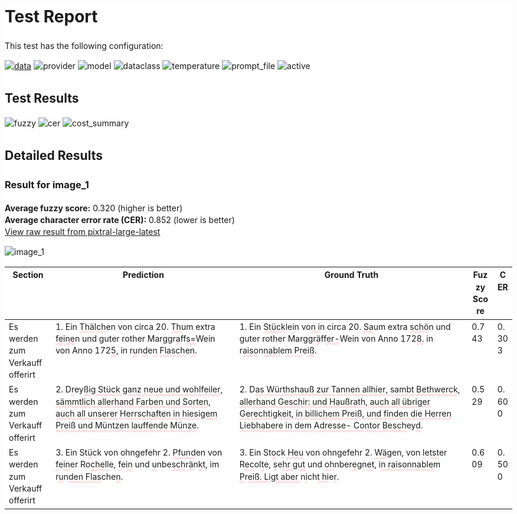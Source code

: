 # Test Report

This test has the following configuration:

<a href="/humanities_data_benchmark/benchmarks/fraktur"><img src="https://img.shields.io/badge/data-fraktur-lightgrey" alt="data"></a>&nbsp;<img src="https://img.shields.io/badge/provider-mistral-green" alt="provider">&nbsp;<img src="https://img.shields.io/badge/model-pixtral--large--latest-blue" alt="model">&nbsp;<img src="https://img.shields.io/badge/dataclass-Document-purple" alt="dataclass">&nbsp;<img src="https://img.shields.io/badge/temperature-0.0-ffff00" alt="temperature">&nbsp;<img src="https://img.shields.io/badge/prompt_file-prompt_optimized.txt-lightgrey" alt="prompt_file">&nbsp;<img src="https://img.shields.io/badge/active-yes-brightgreen" alt="active">

## Test Results
<img src="https://img.shields.io/badge/fuzzy-0.406-brightgreen" alt="fuzzy">&nbsp;<img src="https://img.shields.io/badge/cer-0.64-brightgreen" alt="cer">&nbsp;<img src="https://img.shields.io/badge/cost_summary-{'total_input_tokens': 19239, 'total_output_tokens': 7938, 'total_tokens': 27177, 'input_cost_usd': 0.038478, 'output_cost_usd': 0.047628, 'total_cost_usd': 0.086106, 'pricing_date': '2025--09--30', 'input_price_per_million': 2.0, 'output_price_per_million': 6.0}-brightgreen" alt="cost_summary">&nbsp;

## Detailed Results
### Result for image_1
**Average fuzzy score:** 0.320 (higher is better)<br>**Average character error rate (CER):** 0.852 (lower is better)<br>[View raw result from pixtral-large-latest](https://github.com/RISE-UNIBAS/humanities_data_benchmark/blob/main/results/2025-09-30/T0095/request_T0095_image_1.json)

<img src="https://github.com/RISE-UNIBAS/humanities_data_benchmark/blob/main/benchmarks/fraktur/images/image_1.jpeg?raw=true" alt="image_1" width="800px">

<style>
.diff { text-decoration: underline; text-decoration-color: #ffcccc; text-decoration-style: wavy; }
</style>

| Section | Prediction | Ground Truth | Fuzzy Score | CER |
|---------|------------|--------------|-------------|-----|
| Es werden zum Verkauff offerirt | 1. Ein <span class="diff">Thä</span>l<span class="diff">ch</span>en von circa 20. <span class="diff">Th</span>um extra <span class="diff">feine</span>n und guter rother Marggr<span class="diff">a</span>ff<span class="diff">s=</span>Wein von Anno 172<span class="diff">5,</span> in r<span class="diff">u</span>n<span class="diff">d</span>e<span class="diff">n</span> <span class="diff">Flasch</span>e<span class="diff">n</span>. | 1. Ein <span class="diff">Stück</span>le<span class="diff">i</span>n vo<span class="diff">n i</span>n circa 20. <span class="diff">Sa</span>um extra <span class="diff">schö</span>n und guter rother Marggr<span class="diff">ä</span>ff<span class="diff">er-</span>Wein von Anno 172<span class="diff">8.</span> in r<span class="diff">aiso</span>n<span class="diff">nabl</span>e<span class="diff">m</span> <span class="diff">Pr</span>e<span class="diff">iß</span>. | 0.743 | 0.303 |
| Es werden zum Verkauff offerirt | 2. D<span class="diff">r</span>ey<span class="diff">ßig Stück ganz neue und wohlfeiler, sämmtlich allerhand Farben und Sorten, auch all unserer Herrschaften in hiesigem Preiß und Müntzen lauffende Münze</span>. | 2. D<span class="diff">as Würthshauß zur Tannen allhier, sambt Bethwerck, allerhand Geschir: und Haußrath, auch all übriger Gerechtigkeit, in billichem Preiß, und finden die Herren Liebhabere in dem Adresse- Contor Besch</span>ey<span class="diff">d</span>. | 0.529 | 0.600 |
| Es werden zum Verkauff offerirt | 3. Ein St<span class="diff">ü</span>ck von ohngefehr 2. <span class="diff">Pfund</span>en von <span class="diff">f</span>e<span class="diff">in</span>er Ro<span class="diff">che</span>l<span class="diff">l</span>e, <span class="diff">f</span>e<span class="diff">in</span> und <span class="diff">u</span>nbe<span class="diff">sch</span>r<span class="diff">ä</span>n<span class="diff">k</span>t, im r<span class="diff">u</span>n<span class="diff">den Flas</span>che<span class="diff">n</span>. | 3. Ein St<span class="diff">o</span>ck<span class="diff"> Heu</span> von ohngefehr 2. <span class="diff">Wäg</span>en<span class="diff">,</span> von <span class="diff">l</span>e<span class="diff">tst</span>er R<span class="diff">ec</span>ol<span class="diff">t</span>e, <span class="diff">s</span>e<span class="diff">hr gut</span> und <span class="diff">oh</span>nber<span class="diff">eg</span>n<span class="diff">e</span>t, i<span class="diff">n raisonnable</span>m <span class="diff">P</span>r<span class="diff">eiß. Ligt aber </span>n<span class="diff">i</span>ch<span class="diff">t hi</span>e<span class="diff">r</span>. | 0.609 | 0.500 |